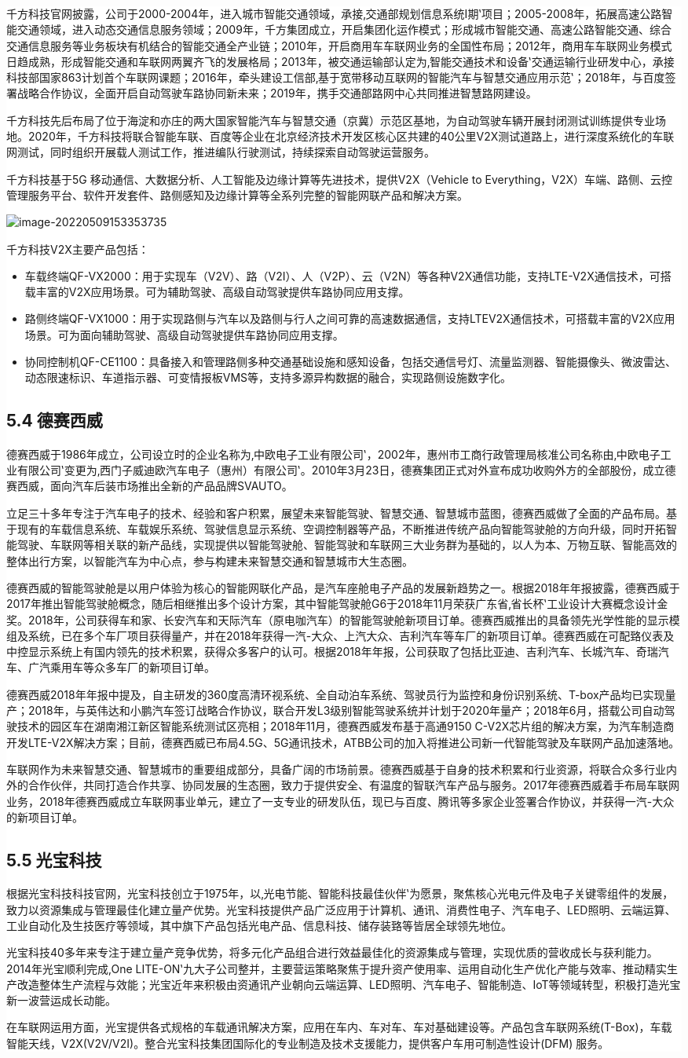千方科技官网披露，公司于2000-2004年，进入城市智能交通领域，承接‚交通部规划信息系统I期‛项目；2005-2008年，拓展高速公路智能交通领域，进入动态交通信息服务领域；2009年，千方集团成立，开启集团化运作模式；形成城市智能交通、高速公路智能交通、综合交通信息服务等业务板块有机结合的智能交通全产业链；2010年，开启商用车车联网业务的全国性布局；2012年，商用车车联网业务模式日趋成熟，形成智能交通和车联网两翼齐飞的发展格局；2013年，被交通运输部认定为‚智能交通技术和设备‛交通运输行业研发中心，承接科技部国家863计划首个车联网课题；2016年，牵头建设工信部‚基于宽带移动互联网的智能汽车与智慧交通应用示范‛；2018年，与百度签署战略合作协议，全面开启自动驾驶车路协同新未来；2019年，携手交通部路网中心共同推进智慧路网建设。

千方科技先后布局了位于海淀和亦庄的两大国家智能汽车与智慧交通（京冀）示范区基地，为自动驾驶车辆开展封闭测试训练提供专业场地。2020年，千方科技将联合智能车联、百度等企业在北京经济技术开发区核心区共建的40公里V2X测试道路上，进行深度系统化的车联网测试，同时组织开展载人测试工作，推进编队行驶测试，持续探索自动驾驶运营服务。

千方科技基于5G 移动通信、大数据分析、人工智能及边缘计算等先进技术，提供V2X（Vehicle to Everything，V2X）车端、路侧、云控管理服务平台、软件开发套件、路侧感知及边缘计算等全系列完整的智能网联产品和解决方案。

![image-20220509153353735](https://www.lovebetterworld.com:8443/uploads/2022/05/09/6278c3ba0d556.png)

千方科技V2X主要产品包括：

- 车载终端QF-VX2000：用于实现车（V2V）、路（V2I）、人（V2P）、云（V2N）等各种V2X通信功能，支持LTE-V2X通信技术，可搭载丰富的V2X应用场景。可为辅助驾驶、高级自动驾驶提供车路协同应用支撑。

- 路侧终端QF-VX1000：用于实现路侧与汽车以及路侧与行人之间可靠的高速数据通信，支持LTEV2X通信技术，可搭载丰富的V2X应用场景。可为面向辅助驾驶、高级自动驾驶提供车路协同应用支撑。

- 协同控制机QF-CE1100：具备接入和管理路侧多种交通基础设施和感知设备，包括交通信号灯、流量监测器、智能摄像头、微波雷达、动态限速标识、车道指示器、可变情报板VMS等，支持多源异构数据的融合，实现路侧设施数字化。

## 5.4 德赛西威

德赛西威于1986年成立，公司设立时的企业名称为‚中欧电子工业有限公司‛，2002年，惠州市工商行政管理局核准公司名称由‚中欧电子工业有限公司‛变更为‚西门子威迪欧汽车电子（惠州）有限公司‛。2010年3月23日，德赛集团正式对外宣布成功收购外方的全部股份，成立德赛西威，面向汽车后装市场推出全新的产品品牌SVAUTO。

立足三十多年专注于汽车电子的技术、经验和客户积累，展望未来智能驾驶、智慧交通、智慧城市蓝图，德赛西威做了全面的产品布局。基于现有的车载信息系统、车载娱乐系统、驾驶信息显示系统、空调控制器等产品，不断推进传统产品向智能驾驶舱的方向升级，同时开拓智能驾驶、车联网等相关联的新产品线，实现提供以智能驾驶舱、智能驾驶和车联网三大业务群为基础的，以人为本、万物互联、智能高效的整体出行方案，以智能汽车为中心点，参与构建未来智慧交通和智慧城市大生态圈。

德赛西威的智能驾驶舱是以用户体验为核心的智能网联化产品，是汽车座舱电子产品的发展新趋势之一。根据2018年年报披露，德赛西威于2017年推出智能驾驶舱概念，随后相继推出多个设计方案，其中智能驾驶舱G6于2018年11月荣获广东省‚省长杯‛工业设计大赛概念设计金奖。2018年，公司获得车和家、长安汽车和天际汽车（原电咖汽车）的智能驾驶舱新项目订单。德赛西威推出的具备领先光学性能的显示模组及系统，已在多个车厂项目获得量产，并在2018年获得一汽-大众、上汽大众、吉利汽车等车厂的新项目订单。德赛西威在可配臵仪表及中控显示系统上有国内领先的技术积累，获得众多客户的认可。根据2018年年报，公司获取了包括比亚迪、吉利汽车、长城汽车、奇瑞汽车、广汽乘用车等众多车厂的新项目订单。

德赛西威2018年年报中提及，自主研发的360度高清环视系统、全自动泊车系统、驾驶员行为监控和身份识别系统、T-box产品均已实现量产；2018年，与英伟达和小鹏汽车签订战略合作协议，联合开发L3级别智能驾驶系统并计划于2020年量产；2018年6月，搭载公司自动驾驶技术的园区车在湖南湘江新区智能系统测试区亮相；2018年11月，德赛西威发布基于高通9150 C-V2X芯片组的解决方案，为汽车制造商开发LTE-V2X解决方案；目前，德赛西威已布局4.5G、5G通讯技术，ATBB公司的加入将推进公司新一代智能驾驶及车联网产品加速落地。

车联网作为未来智慧交通、智慧城市的重要组成部分，具备广阔的市场前景。德赛西威基于自身的技术积累和行业资源，将联合众多行业内外的合作伙伴，共同打造合作共享、协同发展的生态圈，致力于提供安全、有温度的智联汽车产品与服务。2017年德赛西威着手布局车联网业务，2018年德赛西威成立车联网事业单元，建立了一支专业的研发队伍，现已与百度、腾讯等多家企业签署合作协议，并获得一汽-大众的新项目订单。

## 5.5 光宝科技

根据光宝科技科技官网，光宝科技创立于1975年，以‚光电节能、智能科技最佳伙伴‛为愿景，聚焦核心光电元件及电子关键零组件的发展，致力以资源集成与管理最佳化建立量产优势。光宝科技提供产品广泛应用于计算机、通讯、消费性电子、汽车电子、LED照明、云端运算、工业自动化及生技医疗等领域，其中旗下产品包括光电产品、信息科技、储存装臵等皆居全球领先地位。

光宝科技40多年来专注于建立量产竞争优势，将多元化产品组合进行效益最佳化的资源集成与管理，实现优质的营收成长与获利能力。2014年光宝顺利完成‚One LITE-ON‛九大子公司整并，主要营运策略聚焦于提升资产使用率、运用自动化生产优化产能与效率、推动精实生产改造整体生产流程与效能；光宝近年来积极由资通讯产业朝向云端运算、LED照明、汽车电子、智能制造、IoT等领域转型，积极打造光宝新一波营运成长动能。

在车联网运用方面，光宝提供各式规格的车载通讯解决方案，应用在车内、车对车、车对基础建设等。产品包含车联网系统(T-Box)，车载智能天线，V2X(V2V/V2I)。整合光宝科技集团国际化的专业制造及技术支援能力，提供客户车用可制造性设计(DFM)
服务。
